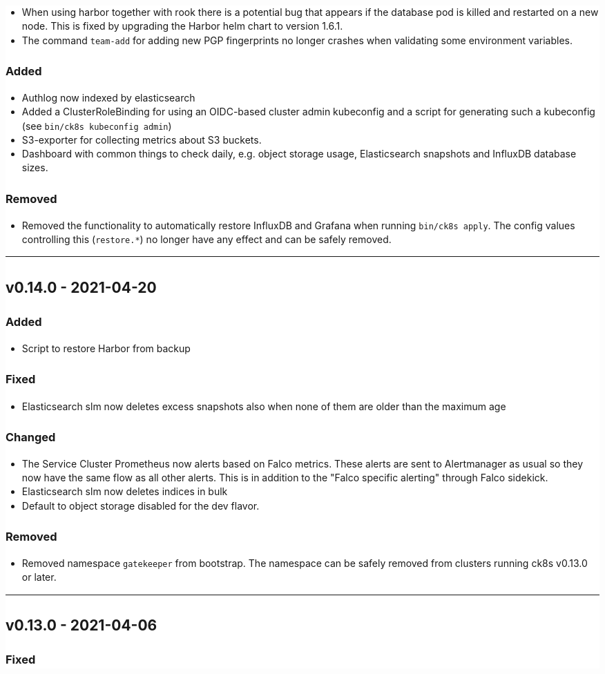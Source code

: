 - When using harbor together with rook there is a potential bug that appears if the database pod is killed and restarted on a new node. This is fixed by upgrading the Harbor helm chart to version 1.6.1.
- The command `team-add` for adding new PGP fingerprints no longer crashes when validating some environment variables.

### Added

- Authlog now indexed by elasticsearch
- Added a ClusterRoleBinding for using an OIDC-based cluster admin kubeconfig and a script for generating such a kubeconfig (see `bin/ck8s kubeconfig admin`)
- S3-exporter for collecting metrics about S3 buckets.
- Dashboard with common things to check daily, e.g. object storage usage, Elasticsearch snapshots and InfluxDB database sizes.

### Removed

- Removed the functionality to automatically restore InfluxDB and Grafana when running `bin/ck8s apply`. The config values controlling this (`restore.*`) no longer have any effect and can be safely removed.

-------------------------------------------------
## v0.14.0 - 2021-04-20

### Added

- Script to restore Harbor from backup

### Fixed

- Elasticsearch slm now deletes excess snapshots also when none of them are older than the maximum age

### Changed

- The Service Cluster Prometheus now alerts based on Falco metrics. These alerts are sent to Alertmanager as usual so they now have the same flow as all other alerts. This is in addition to the "Falco specific alerting" through Falco sidekick.
- Elasticsearch slm now deletes indices in bulk
- Default to object storage disabled for the dev flavor.

### Removed

- Removed namespace `gatekeeper` from bootstrap.
  The namespace can be safely removed from clusters running ck8s  v0.13.0 or later.

-------------------------------------------------
## v0.13.0 - 2021-04-06

### Fixed
